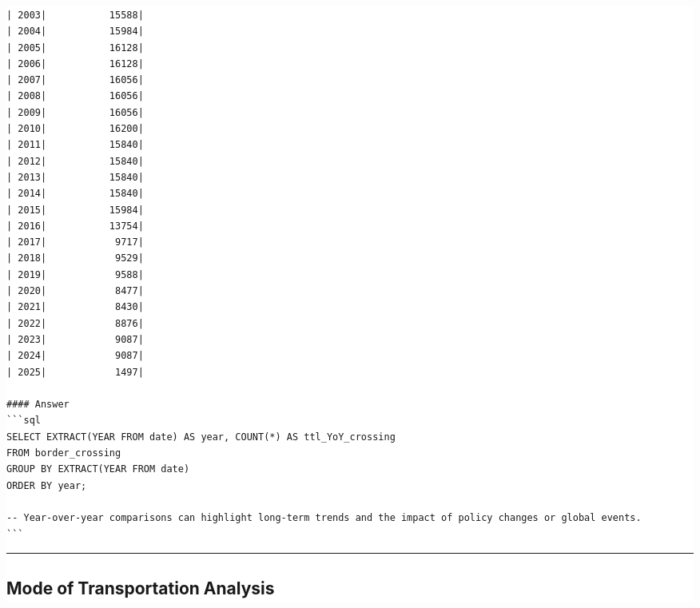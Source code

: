 	| 2003|           15588|
	| 2004|           15984|
	| 2005|           16128|
	| 2006|           16128|
	| 2007|           16056|
	| 2008|           16056|
	| 2009|           16056|
	| 2010|           16200|
	| 2011|           15840|
	| 2012|           15840|
	| 2013|           15840|
	| 2014|           15840|
	| 2015|           15984|
	| 2016|           13754|
	| 2017|            9717|
	| 2018|            9529|
	| 2019|            9588|
	| 2020|            8477|
	| 2021|            8430|
	| 2022|            8876|
	| 2023|            9087|
	| 2024|            9087|
	| 2025|            1497|

	#### Answer
	```sql
	SELECT EXTRACT(YEAR FROM date) AS year, COUNT(*) AS ttl_YoY_crossing
	FROM border_crossing
	GROUP BY EXTRACT(YEAR FROM date)
	ORDER BY year;

 	-- Year-over-year comparisons can highlight long-term trends and the impact of policy changes or global events.
 	```
***
## Mode of Transportation Analysis

